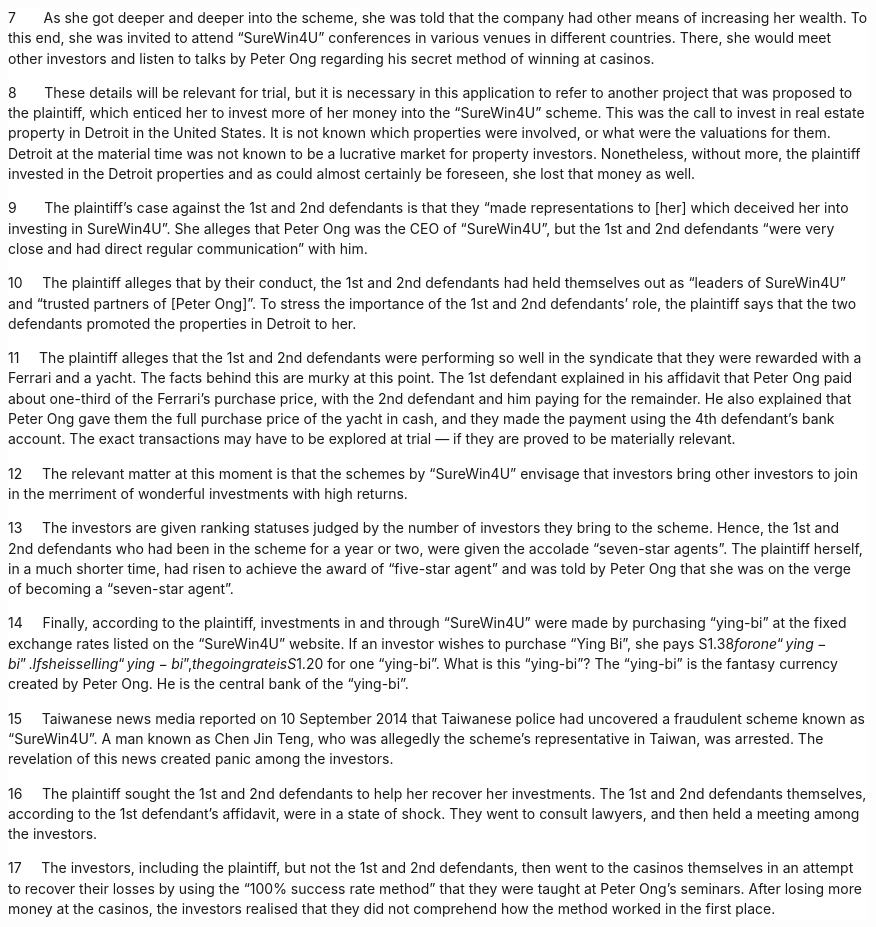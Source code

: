 7       As she got deeper and deeper into the scheme, she was told that the company had other means of increasing her wealth. To this end, she was invited to attend “SureWin4U” conferences in various venues in different countries. There, she would meet other investors and listen to talks by Peter Ong regarding his secret method of winning at casinos.

8       These details will be relevant for trial, but it is necessary in this application to refer to another project that was proposed to the plaintiff, which enticed her to invest more of her money into the “SureWin4U” scheme. This was the call to invest in real estate property in Detroit in the United States. It is not known which properties were involved, or what were the valuations for them. Detroit at the material time was not known to be a lucrative market for property investors. Nonetheless, without more, the plaintiff invested in the Detroit properties and as could almost certainly be foreseen, she lost that money as well.

9       The plaintiff’s case against the 1st and 2nd defendants is that they “made representations to \[her\] which deceived her into investing in SureWin4U”. She alleges that Peter Ong was the CEO of “SureWin4U”, but the 1st and 2nd defendants “were very close and had direct regular communication” with him.

10     The plaintiff alleges that by their conduct, the 1st and 2nd defendants had held themselves out as “leaders of SureWin4U” and “trusted partners of \[Peter Ong\]”. To stress the importance of the 1st and 2nd defendants’ role, the plaintiff says that the two defendants promoted the properties in Detroit to her.

11     The plaintiff alleges that the 1st and 2nd defendants were performing so well in the syndicate that they were rewarded with a Ferrari and a yacht. The facts behind this are murky at this point. The 1st defendant explained in his affidavit that Peter Ong paid about one-third of the Ferrari’s purchase price, with the 2nd defendant and him paying for the remainder. He also explained that Peter Ong gave them the full purchase price of the yacht in cash, and they made the payment using the 4th defendant’s bank account. The exact transactions may have to be explored at trial — if they are proved to be materially relevant.

12     The relevant matter at this moment is that the schemes by “SureWin4U” envisage that investors bring other investors to join in the merriment of wonderful investments with high returns.

13     The investors are given ranking statuses judged by the number of investors they bring to the scheme. Hence, the 1st and 2nd defendants who had been in the scheme for a year or two, were given the accolade “seven-star agents”. The plaintiff herself, in a much shorter time, had risen to achieve the award of “five-star agent” and was told by Peter Ong that she was on the verge of becoming a “seven-star agent”.

14     Finally, according to the plaintiff, investments in and through “SureWin4U” were made by purchasing “ying-bi” at the fixed exchange rates listed on the “SureWin4U” website. If an investor wishes to purchase “Ying Bi”, she pays S$1.38 for one “ying-bi”. If she is selling “ying-bi”, the going rate is S$1.20 for one “ying-bi”. What is this “ying-bi”? The “ying-bi” is the fantasy currency created by Peter Ong. He is the central bank of the “ying-bi”.

15     Taiwanese news media reported on 10 September 2014 that Taiwanese police had uncovered a fraudulent scheme known as “SureWin4U”. A man known as Chen Jin Teng, who was allegedly the scheme’s representative in Taiwan, was arrested. The revelation of this news created panic among the investors.

16     The plaintiff sought the 1st and 2nd defendants to help her recover her investments. The 1st and 2nd defendants themselves, according to the 1st defendant’s affidavit, were in a state of shock. They went to consult lawyers, and then held a meeting among the investors.

17     The investors, including the plaintiff, but not the 1st and 2nd defendants, then went to the casinos themselves in an attempt to recover their losses by using the “100% success rate method” that they were taught at Peter Ong’s seminars. After losing more money at the casinos, the investors realised that they did not comprehend how the method worked in the first place.
